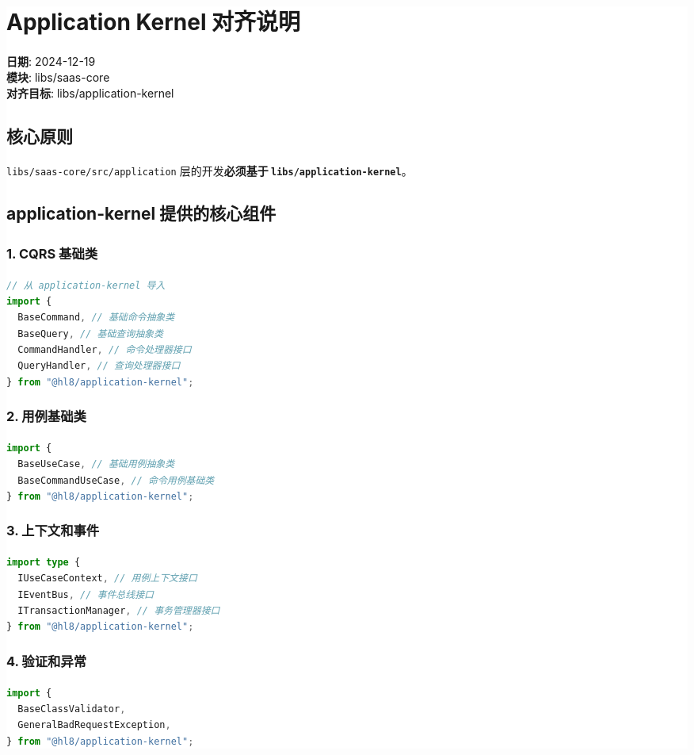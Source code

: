 # Application Kernel 对齐说明

**日期**: 2024-12-19  
**模块**: libs/saas-core  
**对齐目标**: libs/application-kernel

## 核心原则

`libs/saas-core/src/application` 层的开发**必须基于 `libs/application-kernel`**。

## application-kernel 提供的核心组件

### 1. CQRS 基础类

```typescript
// 从 application-kernel 导入
import {
  BaseCommand, // 基础命令抽象类
  BaseQuery, // 基础查询抽象类
  CommandHandler, // 命令处理器接口
  QueryHandler, // 查询处理器接口
} from "@hl8/application-kernel";
```

### 2. 用例基础类

```typescript
import {
  BaseUseCase, // 基础用例抽象类
  BaseCommandUseCase, // 命令用例基础类
} from "@hl8/application-kernel";
```

### 3. 上下文和事件

```typescript
import type {
  IUseCaseContext, // 用例上下文接口
  IEventBus, // 事件总线接口
  ITransactionManager, // 事务管理器接口
} from "@hl8/application-kernel";
```

### 4. 验证和异常

```typescript
import {
  BaseClassValidator,
  GeneralBadRequestException,
} from "@hl8/application-kernel";
```
